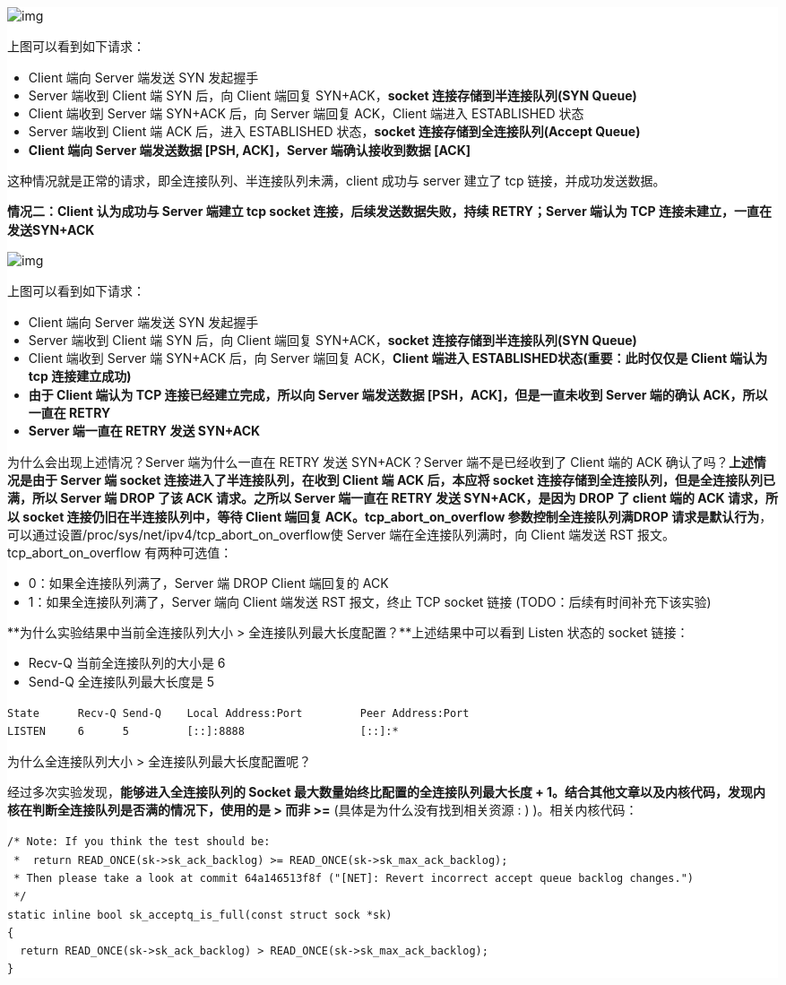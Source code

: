 ![img](https://pic2.zhimg.com/80/v2-8b7d194ffd3159d0476b748de85d60d1_720w.webp)

上图可以看到如下请求：

- Client 端向 Server 端发送 SYN 发起握手
- Server 端收到 Client 端 SYN 后，向 Client 端回复 SYN+ACK，**socket 连接存储到半连接队列(SYN Queue)**
- Client 端收到 Server 端 SYN+ACK 后，向 Server 端回复 ACK，Client 端进入 ESTABLISHED 状态
- Server 端收到 Client 端 ACK 后，进入 ESTABLISHED 状态，**socket 连接存储到全连接队列(Accept Queue)**
- **Client 端向 Server 端发送数据 [PSH, ACK]，Server 端确认接收到数据 [ACK]**

这种情况就是正常的请求，即全连接队列、半连接队列未满，client 成功与 server 建立了 tcp 链接，并成功发送数据。

**情况二：Client 认为成功与 Server 端建立 tcp socket 连接，后续发送数据失败，持续 RETRY；Server 端认为 TCP 连接未建立，一直在发送SYN+ACK**

![img](https://pic4.zhimg.com/80/v2-b4b6d727e400acaf3e3f4bb26c84df83_720w.webp)

上图可以看到如下请求：

- Client 端向 Server 端发送 SYN 发起握手
- Server 端收到 Client 端 SYN 后，向 Client 端回复 SYN+ACK，**socket 连接存储到半连接队列(SYN Queue)**
- Client 端收到 Server 端 SYN+ACK 后，向 Server 端回复 ACK，**Client 端进入 ESTABLISHED状态(重要：此时仅仅是 Client 端认为 tcp 连接建立成功)**
- **由于 Client 端认为 TCP 连接已经建立完成，所以向 Server 端发送数据 [PSH，ACK]，但是一直未收到 Server 端的确认 ACK，所以一直在 RETRY**
- **Server 端一直在 RETRY 发送 SYN+ACK**

为什么会出现上述情况？Server 端为什么一直在 RETRY 发送 SYN+ACK？Server 端不是已经收到了 Client 端的 ACK 确认了吗？**上述情况是由于 Server 端 socket 连接进入了半连接队列，在收到 Client 端 ACK 后，本应将 socket 连接存储到全连接队列，但是全连接队列已满，所以 Server 端 DROP 了该 ACK 请求。之所以 Server 端一直在 RETRY 发送 SYN+ACK，是因为 DROP 了 client 端的 ACK 请求，所以 socket 连接仍旧在半连接队列中，等待 Client 端回复 ACK。tcp_abort_on_overflow 参数控制全连接队列满DROP 请求是默认行为**，可以通过设置/proc/sys/net/ipv4/tcp_abort_on_overflow使 Server 端在全连接队列满时，向 Client 端发送 RST 报文。tcp_abort_on_overflow 有两种可选值：

- 0：如果全连接队列满了，Server 端 DROP Client 端回复的 ACK
- 1：如果全连接队列满了，Server 端向 Client 端发送 RST 报文，终止 TCP socket 链接 (TODO：后续有时间补充下该实验)

**为什么实验结果中当前全连接队列大小 > 全连接队列最大长度配置？**上述结果中可以看到 Listen 状态的 socket 链接：

- Recv-Q 当前全连接队列的大小是 6
- Send-Q 全连接队列最大长度是 5

```text
State      Recv-Q Send-Q    Local Address:Port         Peer Address:Port
LISTEN     6      5         [::]:8888                  [::]:*
```

为什么全连接队列大小 > 全连接队列最大长度配置呢？

经过多次实验发现，**能够进入全连接队列的 Socket 最大数量始终比配置的全连接队列最大长度 + 1。**结合其他文章以及内核代码，发现**内核在判断全连接队列是否满的情况下，使用的是 > 而非 >=** (具体是为什么没有找到相关资源 : ) )。相关内核代码：

```text
/* Note: If you think the test should be:
 *  return READ_ONCE(sk->sk_ack_backlog) >= READ_ONCE(sk->sk_max_ack_backlog);
 * Then please take a look at commit 64a146513f8f ("[NET]: Revert incorrect accept queue backlog changes.")
 */
static inline bool sk_acceptq_is_full(const struct sock *sk)
{
  return READ_ONCE(sk->sk_ack_backlog) > READ_ONCE(sk->sk_max_ack_backlog);
}
```
